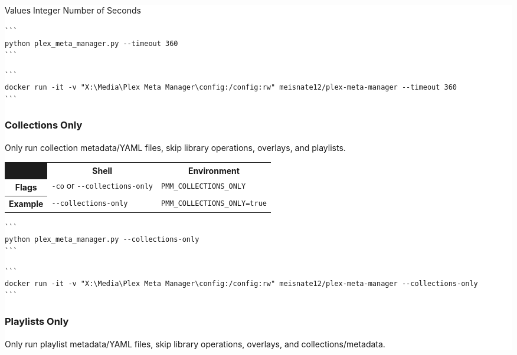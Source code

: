   <tr>
    <th>Values</th>
    <td colspan="2">Integer Number of Seconds</td>
  </tr>
</table>

````{tab} Local Environment
```
python plex_meta_manager.py --timeout 360
```
````
````{tab} Docker Environment
```
docker run -it -v "X:\Media\Plex Meta Manager\config:/config:rw" meisnate12/plex-meta-manager --timeout 360
```
````

### Collections Only

Only run collection metadata/YAML files, skip library operations, overlays, and playlists.

<table class="dualTable colwidths-auto align-default table">
  <tr>
    <th style="background-color: #1d1d1d;"></th>
    <th>Shell</th>
    <th>Environment</th>
  </tr>

  <tr>
    <th>Flags</th>
    <td><code>-co</code> or <code>--collections-only</code></td>
    <td><code>PMM_COLLECTIONS_ONLY</code></td>
  </tr>
  <tr>
    <th>Example</th>
    <td><code>--collections-only</code></td>
    <td><code>PMM_COLLECTIONS_ONLY=true</code></td>
  </tr>
</table>

````{tab} Local Environment
```
python plex_meta_manager.py --collections-only
```
````
````{tab} Docker Environment
```
docker run -it -v "X:\Media\Plex Meta Manager\config:/config:rw" meisnate12/plex-meta-manager --collections-only
```
````

### Playlists Only

Only run playlist metadata/YAML files, skip library operations, overlays, and collections/metadata.

